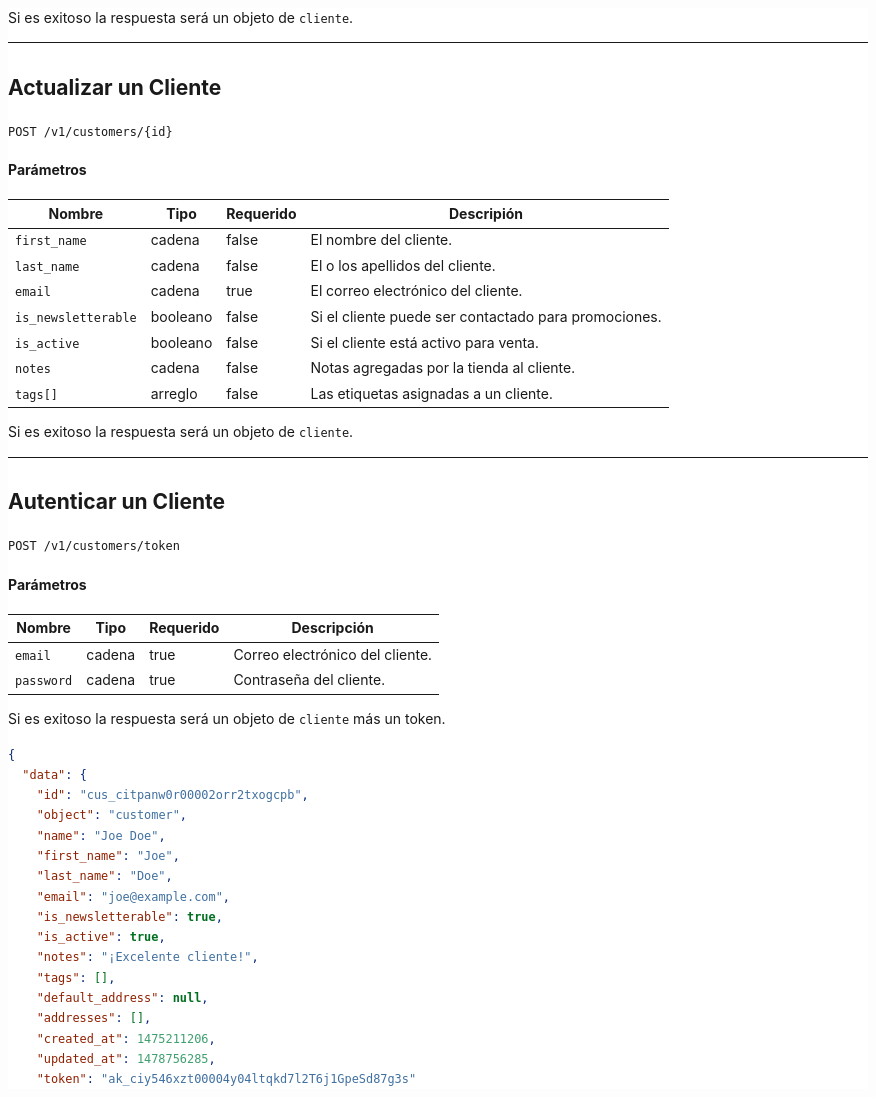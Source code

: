 Si es exitoso la respuesta será un objeto de `cliente`.

---

<a name="actualizar-un-cliente"></a>
## Actualizar un Cliente

```
POST /v1/customers/{id}
```

#### Parámetros

| Nombre              | Tipo      | Requerido | Descripión                                               |
|-------------------- |-----------|-----------|----------------------------------------------------------|
| `first_name`        | cadena    | false     | El nombre del cliente.                                   |
| `last_name`         | cadena    | false     | El o los apellidos del cliente.                          |
| `email`             | cadena    | true      | El correo electrónico del cliente.                       |
| `is_newsletterable` | booleano  | false     | Si el cliente puede ser contactado para promociones.     |
| `is_active`         | booleano  | false     | Si el cliente está activo para venta.                    |
| `notes`             | cadena    | false     | Notas agregadas por la tienda al cliente.                |
| `tags[]`            | arreglo   | false     | Las etiquetas asignadas a un cliente.                    |

Si es exitoso la respuesta será un objeto de `cliente`.

---

<a name="autenticar-un-cliente"></a>
## Autenticar un Cliente

```
POST /v1/customers/token
```

#### Parámetros

| Nombre     | Tipo   | Requerido | Descripción                          |
|------------|--------|-----------|--------------------------------------|
| `email`    | cadena | true      | Correo electrónico del cliente.      |
| `password` | cadena | true      | Contraseña del cliente.              |

Si es exitoso la respuesta será un objeto de `cliente` más un token.

```json
{
  "data": {
    "id": "cus_citpanw0r00002orr2txogcpb",
    "object": "customer",
    "name": "Joe Doe",
    "first_name": "Joe",
    "last_name": "Doe",
    "email": "joe@example.com",
    "is_newsletterable": true,
    "is_active": true,
    "notes": "¡Excelente cliente!",
    "tags": [],
    "default_address": null,
    "addresses": [],
    "created_at": 1475211206,
    "updated_at": 1478756285,
    "token": "ak_ciy546xzt00004y04ltqkd7l2T6j1GpeSd87g3s"
```